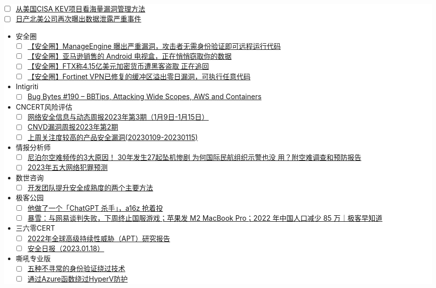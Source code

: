   - [ ] [从美国CISA KEV项目看海量漏洞管理方法](https://mp.weixin.qq.com/s?__biz=MzI4NDY2MDMwMw==&mid=2247507614&idx=1&sn=c0c99d7e69558b1dc0aae3659916bfae&chksm=ebfa99bedc8d10a8456eee61e1f300db9fd57dd78a90f74e1b2bff2a58303233326c93d521bb&scene=58&subscene=0#rd)
  - [ ] [日产北美公司再次曝出数据泄露严重事件](https://mp.weixin.qq.com/s?__biz=MzI4NDY2MDMwMw==&mid=2247507614&idx=2&sn=e2124ce055aab05953b59502e71d969e&chksm=ebfa99bedc8d10a85a6735792a7472c745fc20c3b5b4ebafae79a26febbef2be8338fd5b1b3b&scene=58&subscene=0#rd)
- 安全圈
  - [ ] [【安全圈】ManageEngine 曝出严重漏洞，攻击者无需身份验证即可远程运行代码](https://mp.weixin.qq.com/s?__biz=MzIzMzE4NDU1OQ==&mid=2652029924&idx=1&sn=ab547df73b4cfdd2405bade9fcf6ca5b&chksm=f36fefa4c41866b20226cfbe5d0534d62b885ad74f7f219a16a2d8e53328e3d54e43f89d0b27&scene=58&subscene=0#rd)
  - [ ] [【安全圈】亚马逊销售的 Android 电视盒，正在悄悄窃取你的数据](https://mp.weixin.qq.com/s?__biz=MzIzMzE4NDU1OQ==&mid=2652029924&idx=2&sn=561b62afa7a14cca208d8d06223e1260&chksm=f36fefa4c41866b2694703ff3baf804a8e4df3bd2ae1b4a17ab4386d6d0588fdbe9cc3d9c9bd&scene=58&subscene=0#rd)
  - [ ] [【安全圈】FTX称4.15亿美元加密货币遭黑客盗取 正在追回](https://mp.weixin.qq.com/s?__biz=MzIzMzE4NDU1OQ==&mid=2652029924&idx=3&sn=7964b7a967d61551106de828f63bd60c&chksm=f36fefa4c41866b288a092d21b080be375eac20121ace2765a1225ed01606a49ead66ff5f824&scene=58&subscene=0#rd)
  - [ ] [【安全圈】Fortinet VPN已修复的缓冲区溢出零日漏洞，可执行任意代码](https://mp.weixin.qq.com/s?__biz=MzIzMzE4NDU1OQ==&mid=2652029924&idx=4&sn=7f882b1b2a8760c9911800eebb3782d1&chksm=f36fefa4c41866b22955936529e3f96cb8a9b2b588cd47f271a7f26d2c4a450762717e023502&scene=58&subscene=0#rd)
- Intigriti
  - [ ] [Bug Bytes #190 – BBTips, Attacking Wide Scopes, AWS and Containers](https://blog.intigriti.com/2023/01/18/bug-bytes-190-bbtips-attacking-wide-scopes-aws-and-containers/)
- CNCERT风险评估
  - [ ] [网络安全信息与动态周报2023年第3期（1月9日-1月15日）](https://mp.weixin.qq.com/s?__biz=MzIwNDk0MDgxMw==&mid=2247497887&idx=1&sn=b9716d3ea70c45aa1bf9294d46adc874&chksm=973acbfda04d42eb70c17f0dc197daa63055af788cd6891a2acf13419a9ebfa8aa5db279a3c3&scene=58&subscene=0#rd)
  - [ ] [CNVD漏洞周报2023年第2期](https://mp.weixin.qq.com/s?__biz=MzIwNDk0MDgxMw==&mid=2247497887&idx=2&sn=8c720639705095d13d001791a2bc7f20&chksm=973acbfda04d42eb34961c002f81e0437acaf90110de0f24e37c5993ea9507dd7e2f79f00838&scene=58&subscene=0#rd)
  - [ ] [上周关注度较高的产品安全漏洞(20230109-20230115)](https://mp.weixin.qq.com/s?__biz=MzIwNDk0MDgxMw==&mid=2247497887&idx=3&sn=ea70a1c3f87e7c33469f650be4bfaa02&chksm=973acbfda04d42eb006b585ec84be3ee7360efde761ff643c08ef745d426f6e2e567d2d2fbf7&scene=58&subscene=0#rd)
- 情报分析师
  - [ ] [尼泊尔空难频传的3大原因！ 30年发生27起坠机惨剧 为何国际民航组织示警也没 用？附空难调查和预防报告](https://mp.weixin.qq.com/s?__biz=MzA3Mjc1MTkwOA==&mid=2650523130&idx=1&sn=5177fac537235ef146f8818ee4267041&chksm=8716ebb1b06162a73ad4e9d64cc84d7a9c4bcdc52b201bb8a0863afb909ac2d0764879756fd3&scene=58&subscene=0#rd)
  - [ ] [2023年五大网络犯罪预测](https://mp.weixin.qq.com/s?__biz=MzA3Mjc1MTkwOA==&mid=2650523130&idx=2&sn=040025302beb44c49a85772bdc5f0bbf&chksm=8716ebb1b06162a78d42e40566a13ec0e29629409fa2a8e23e81fa3efaec498d997c54747d6e&scene=58&subscene=0#rd)
- 数世咨询
  - [ ] [开发团队提升安全成熟度的两个主要方法](https://mp.weixin.qq.com/s?__biz=MzkxNzA3MTgyNg==&mid=2247496935&idx=1&sn=8a89e6518cfa6e02f840029c0db99862&chksm=c144865af6330f4c8b3af4878751c0cb89ccec1b333f4c3d6e4c0dd4b62de448358e0c899f63&scene=58&subscene=0#rd)
- 极客公园
  - [ ] [他做了一个「ChatGPT 杀手」，a16z 抢着投](https://mp.weixin.qq.com/s?__biz=MTMwNDMwODQ0MQ==&mid=2652980815&idx=1&sn=e35babb98c61c69596f52c5332eedf94&chksm=7e543bf94923b2efd1548ce704da6fff9aeb5a7e6e16de368204f5efc0212ac8ca65cb25aceb&scene=58&subscene=0#rd)
  - [ ] [暴雪：与网易谈判失败，下周终止国服游戏；苹果发 M2 MacBook Pro；2022 年中国人口减少 85 万｜极客早知道](https://mp.weixin.qq.com/s?__biz=MTMwNDMwODQ0MQ==&mid=2652980803&idx=1&sn=d793943416b3e8dccb2d6c05e9fdb6bb&chksm=7e543bf54923b2e35bba04334512a825e90d72c40fd5798d0db16a5dffd69353c0e097d090cd&scene=58&subscene=0#rd)
- 三六零CERT
  - [ ] [2022年全球高级持续性威胁（APT）研究报告](https://mp.weixin.qq.com/s?__biz=MzU5MjEzOTM3NA==&mid=2247491759&idx=1&sn=c8e4a1e23fdf7a1dec6c470d9289d0cb&chksm=fe26e5aec9516cb85de2150cac8e029a979a4d7ed2a4aa33bd4861f1c06a2be4db6a6d3a5fdb&scene=58&subscene=0#rd)
  - [ ] [安全日报（2023.01.18）](https://mp.weixin.qq.com/s?__biz=MzU5MjEzOTM3NA==&mid=2247491759&idx=2&sn=c3c33ed518480181a75474627f0668dd&chksm=fe26e5aec9516cb8c8af2dfa78aa3d1e1f7cb9c6d41b855bc362180a3a89d5c31e437e148f9d&scene=58&subscene=0#rd)
- 嘶吼专业版
  - [ ] [五种不寻常的身份验证绕过技术](https://mp.weixin.qq.com/s?__biz=MzI0MDY1MDU4MQ==&mid=2247556654&idx=1&sn=a72a5cb00e466a42d98cc61ead8a4f07&chksm=e915ce14de624702d12de23c4b4a2af01a1b7843582e02670148fe26a41584eac739b4814bf6&scene=58&subscene=0#rd)
  - [ ] [通过Azure函数绕过HyperV防护](https://mp.weixin.qq.com/s?__biz=MzI0MDY1MDU4MQ==&mid=2247556654&idx=2&sn=b8a75674b545eff3e8fe24abc31b011c&chksm=e915ce14de624702b039910076991c8da796a009d92cce95fc207fea202971f66a8e43dc5da3&scene=58&subscene=0#rd)